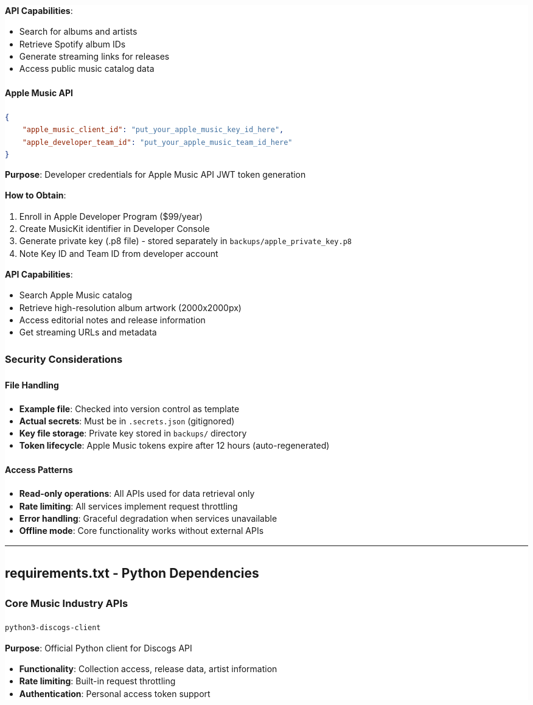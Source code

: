 **API Capabilities**:
- Search for albums and artists
- Retrieve Spotify album IDs
- Generate streaming links for releases
- Access public music catalog data

#### Apple Music API
```json
{
    "apple_music_client_id": "put_your_apple_music_key_id_here",
    "apple_developer_team_id": "put_your_apple_music_team_id_here"
}
```

**Purpose**: Developer credentials for Apple Music API JWT token generation

**How to Obtain**:
1. Enroll in Apple Developer Program ($99/year)
2. Create MusicKit identifier in Developer Console
3. Generate private key (.p8 file) - stored separately in `backups/apple_private_key.p8`
4. Note Key ID and Team ID from developer account

**API Capabilities**:
- Search Apple Music catalog
- Retrieve high-resolution album artwork (2000x2000px)
- Access editorial notes and release information
- Get streaming URLs and metadata

### Security Considerations

#### File Handling
- **Example file**: Checked into version control as template
- **Actual secrets**: Must be in `.secrets.json` (gitignored)
- **Key file storage**: Private key stored in `backups/` directory
- **Token lifecycle**: Apple Music tokens expire after 12 hours (auto-regenerated)

#### Access Patterns
- **Read-only operations**: All APIs used for data retrieval only
- **Rate limiting**: All services implement request throttling
- **Error handling**: Graceful degradation when services unavailable
- **Offline mode**: Core functionality works without external APIs

---

## requirements.txt - Python Dependencies

### Core Music Industry APIs
```
python3-discogs-client
```
**Purpose**: Official Python client for Discogs API
- **Functionality**: Collection access, release data, artist information
- **Rate limiting**: Built-in request throttling
- **Authentication**: Personal access token support
